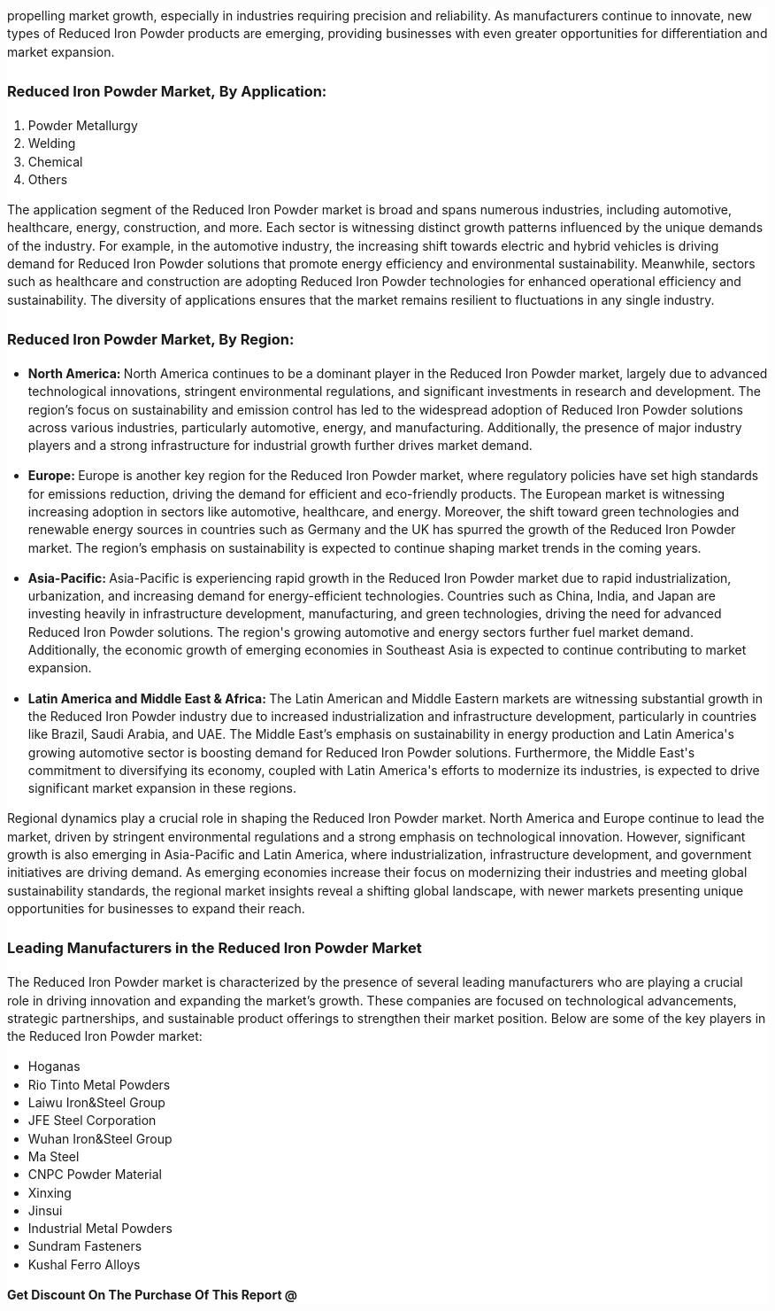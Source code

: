 propelling market growth, especially in industries requiring precision and reliability. As manufacturers continue to innovate, new types of Reduced Iron Powder products are emerging, providing businesses with even greater opportunities for differentiation and market expansion.</p><h3>Reduced Iron Powder Market,&nbsp;By Application:</h3><ol><li>Powder Metallurgy<li> Welding<li> Chemical<li> Others</li></ol><p>The application segment of the Reduced Iron Powder market is broad and spans numerous industries, including automotive, healthcare, energy, construction, and more. Each sector is witnessing distinct growth patterns influenced by the unique demands of the industry. For example, in the automotive industry, the increasing shift towards electric and hybrid vehicles is driving demand for Reduced Iron Powder solutions that promote energy efficiency and environmental sustainability. Meanwhile, sectors such as healthcare and construction are adopting Reduced Iron Powder technologies for enhanced operational efficiency and sustainability. The diversity of applications ensures that the market remains resilient to fluctuations in any single industry.</p><h3>Reduced Iron Powder Market, By Region:</h3><ul><li><p><strong>North America:&nbsp;</strong>North America continues to be a dominant player in the Reduced Iron Powder market, largely due to advanced technological innovations, stringent environmental regulations, and significant investments in research and development. The region&rsquo;s focus on sustainability and emission control has led to the widespread adoption of Reduced Iron Powder solutions across various industries, particularly automotive, energy, and manufacturing. Additionally, the presence of major industry players and a strong infrastructure for industrial growth further drives market demand.</p></li><li><p><strong><strong>Europe:&nbsp;</strong></strong>Europe is another key region for the Reduced Iron Powder market, where regulatory policies have set high standards for emissions reduction, driving the demand for efficient and eco-friendly products. The European market is witnessing increasing adoption in sectors like automotive, healthcare, and energy. Moreover, the shift toward green technologies and renewable energy sources in countries such as Germany and the UK has spurred the growth of the Reduced Iron Powder market. The region&rsquo;s emphasis on sustainability is expected to continue shaping market trends in the coming years.</p></li><li><p><strong><strong>Asia-Pacific:&nbsp;</strong></strong>Asia-Pacific is experiencing rapid growth in the Reduced Iron Powder market due to rapid industrialization, urbanization, and increasing demand for energy-efficient technologies. Countries such as China, India, and Japan are investing heavily in infrastructure development, manufacturing, and green technologies, driving the need for advanced Reduced Iron Powder solutions. The region's growing automotive and energy sectors further fuel market demand. Additionally, the economic growth of emerging economies in Southeast Asia is expected to continue contributing to market expansion.</p></li><li><p><strong><strong>Latin America and Middle East &amp; Africa:&nbsp;</strong></strong>The Latin American and Middle Eastern markets are witnessing substantial growth in the Reduced Iron Powder industry due to increased industrialization and infrastructure development, particularly in countries like Brazil, Saudi Arabia, and UAE. The Middle East&rsquo;s emphasis on sustainability in energy production and Latin America's growing automotive sector is boosting demand for Reduced Iron Powder solutions. Furthermore, the Middle East's commitment to diversifying its economy, coupled with Latin America's efforts to modernize its industries, is expected to drive significant market expansion in these regions.</p></li></ul><p>Regional dynamics play a crucial role in shaping the Reduced Iron Powder market. North America and Europe continue to lead the market, driven by stringent environmental regulations and a strong emphasis on technological innovation. However, significant growth is also emerging in Asia-Pacific and Latin America, where industrialization, infrastructure development, and government initiatives are driving demand. As emerging economies increase their focus on modernizing their industries and meeting global sustainability standards, the regional market insights reveal a shifting global landscape, with newer markets presenting unique opportunities for businesses to expand their reach.</p><h3><strong>Leading Manufacturers in the Reduced Iron Powder Market</strong></h3><p>The Reduced Iron Powder market is characterized by the presence of several leading manufacturers who are playing a crucial role in driving innovation and expanding the market&rsquo;s growth. These companies are focused on technological advancements, strategic partnerships, and sustainable product offerings to strengthen their market position. Below are some of the key players in the Reduced Iron Powder market:</p></div><div class="article-main__content" data-test-id="publishing-text-block"><ul><li><span class="">Hoganas<li> Rio Tinto Metal Powders<li> Laiwu Iron&Steel Group<li> JFE Steel Corporation<li> Wuhan Iron&Steel Group<li> Ma Steel<li> CNPC Powder Material<li> Xinxing<li> Jinsui<li> Industrial Metal Powders<li> Sundram Fasteners<li> Kushal Ferro Alloys</span></li></ul></div><div class="article-main__content" data-test-id="publishing-text-block"><p><span class="font-[700]"><strong>Get Discount On The Purchase Of This Report @</strong>